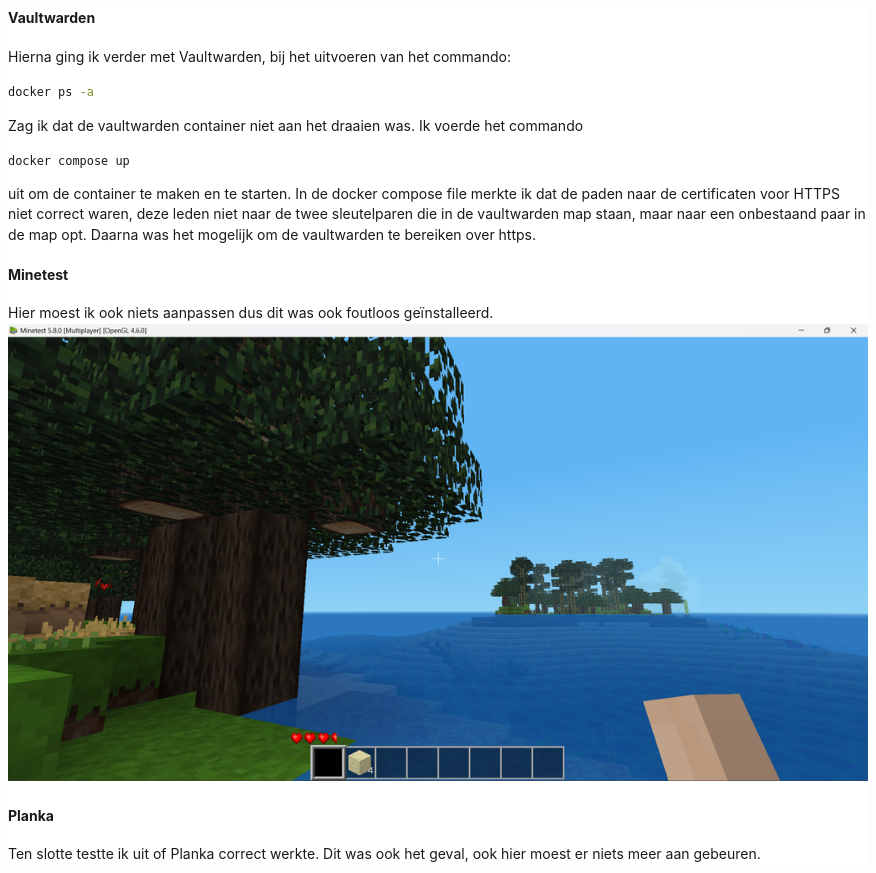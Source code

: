 #### Vaultwarden

Hierna ging ik verder met Vaultwarden, bij het uitvoeren van het commando:

```bash
docker ps -a
```

Zag ik dat de vaultwarden container niet aan het draaien was. Ik voerde het commando

```bash
docker compose up
```

uit om de container te maken en te starten. In de docker compose file merkte ik dat de paden naar de certificaten voor HTTPS niet correct waren, deze leden niet naar de twee sleutelparen die in de vaultwarden map staan, maar naar een onbestaand paar in de map opt. Daarna was het mogelijk om de vaultwarden te bereiken over https.

#### Minetest

Hier moest ik ook niets aanpassen dus dit was ook foutloos geïnstalleerd.
![Minetest voorbeeld](./img/minetest.png)

#### Planka

Ten slotte testte ik uit of Planka correct werkte. Dit was ook het geval, ook hier moest er niets meer aan gebeuren.